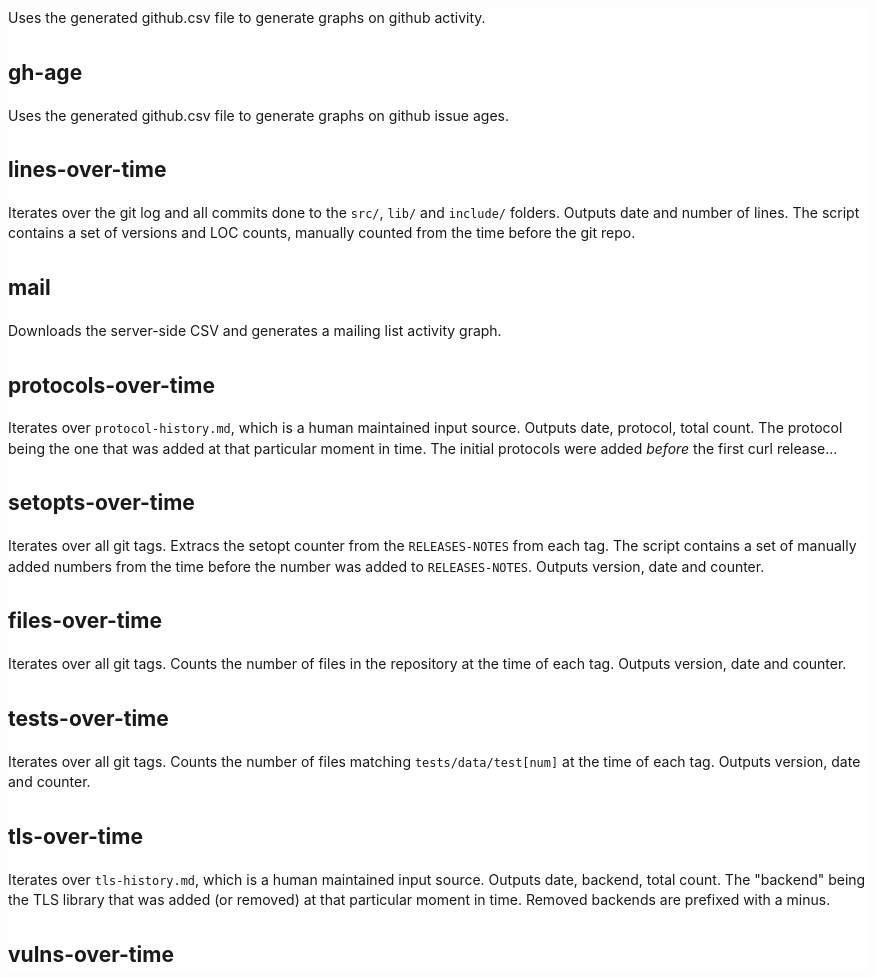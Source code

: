 Uses the generated github.csv file to generate graphs on github activity.

## gh-age

Uses the generated github.csv file to generate graphs on github issue ages.

## lines-over-time

Iterates over the git log and all commits done to the `src/`, `lib/` and
`include/` folders. Outputs date and number of lines. The script contains a
set of versions and LOC counts, manually counted from the time before the git
repo.

## mail

Downloads the server-side CSV and generates a mailing list activity graph.

## protocols-over-time

Iterates over `protocol-history.md`, which is a human maintained input
source. Outputs date, protocol, total count. The protocol being the one that
was added at that particular moment in time. The initial protocols were added
*before* the first curl release...

## setopts-over-time

Iterates over all git tags. Extracs the setopt counter from the
`RELEASES-NOTES` from each tag. The script contains a set of manually added
numbers from the time before the number was added to `RELEASES-NOTES`. Outputs
version, date and counter.

## files-over-time

Iterates over all git tags. Counts the number of files in the repository at
the time of each tag. Outputs version, date and counter.

## tests-over-time

Iterates over all git tags. Counts the number of files matching
`tests/data/test[num]` at the time of each tag. Outputs version, date and
counter.

## tls-over-time

Iterates over `tls-history.md`, which is a human maintained input
source. Outputs date, backend, total count. The "backend" being the TLS
library that was added (or removed) at that particular moment in time. Removed
backends are prefixed with a minus.

## vulns-over-time
